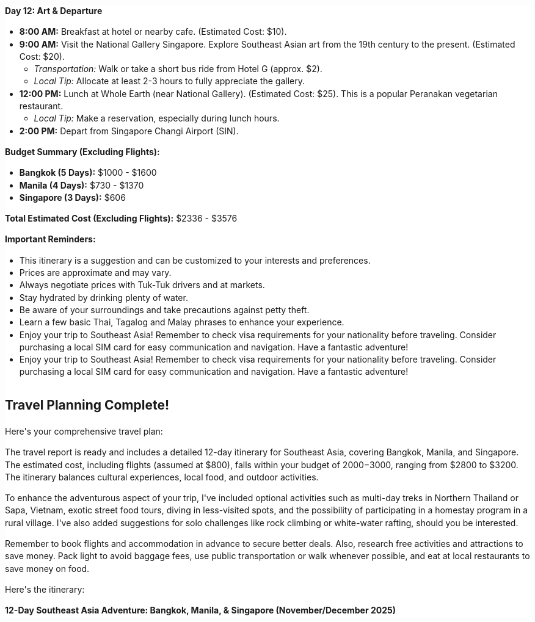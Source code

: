 
**Day 12: Art & Departure**

*   **8:00 AM:** Breakfast at hotel or nearby cafe. (Estimated Cost: $10).
*   **9:00 AM:** Visit the National Gallery Singapore. Explore Southeast Asian art from the 19th century to the present. (Estimated Cost: $20).
    *   *Transportation:* Walk or take a short bus ride from Hotel G (approx. $2).
    *   *Local Tip:* Allocate at least 2-3 hours to fully appreciate the gallery.
*   **12:00 PM:** Lunch at Whole Earth (near National Gallery). (Estimated Cost: $25). This is a popular Peranakan vegetarian restaurant.
    *   *Local Tip:* Make a reservation, especially during lunch hours.
*   **2:00 PM:** Depart from Singapore Changi Airport (SIN).

**Budget Summary (Excluding Flights):**

*   **Bangkok (5 Days):** $1000 - $1600
*   **Manila (4 Days):** $730 - $1370
*   **Singapore (3 Days):** $606

**Total Estimated Cost (Excluding Flights):** $2336 - $3576

**Important Reminders:**

*   This itinerary is a suggestion and can be customized to your interests and preferences.
*   Prices are approximate and may vary.
*   Always negotiate prices with Tuk-Tuk drivers and at markets.
*   Stay hydrated by drinking plenty of water.
*   Be aware of your surroundings and take precautions against petty theft.
*   Learn a few basic Thai, Tagalog and Malay phrases to enhance your experience.
*   Enjoy your trip to Southeast Asia! Remember to check visa requirements for your nationality before traveling. Consider purchasing a local SIM card for easy communication and navigation. Have a fantastic adventure!
*   Enjoy your trip to Southeast Asia! Remember to check visa requirements for your nationality before traveling. Consider purchasing a local SIM card for easy communication and navigation. Have a fantastic adventure!

## Travel Planning Complete!
Here's your comprehensive travel plan:

The travel report is ready and includes a detailed 12-day itinerary for Southeast Asia, covering Bangkok, Manila, and Singapore. The estimated cost, including flights (assumed at $800), falls within your budget of $2000-$3000, ranging from $2800 to $3200. The itinerary balances cultural experiences, local food, and outdoor activities.

To enhance the adventurous aspect of your trip, I've included optional activities such as multi-day treks in Northern Thailand or Sapa, Vietnam, exotic street food tours, diving in less-visited spots, and the possibility of participating in a homestay program in a rural village. I've also added suggestions for solo challenges like rock climbing or white-water rafting, should you be interested.

Remember to book flights and accommodation in advance to secure better deals. Also, research free activities and attractions to save money. Pack light to avoid baggage fees, use public transportation or walk whenever possible, and eat at local restaurants to save money on food.

Here's the itinerary:

**12-Day Southeast Asia Adventure: Bangkok, Manila, & Singapore (November/December 2025)**
